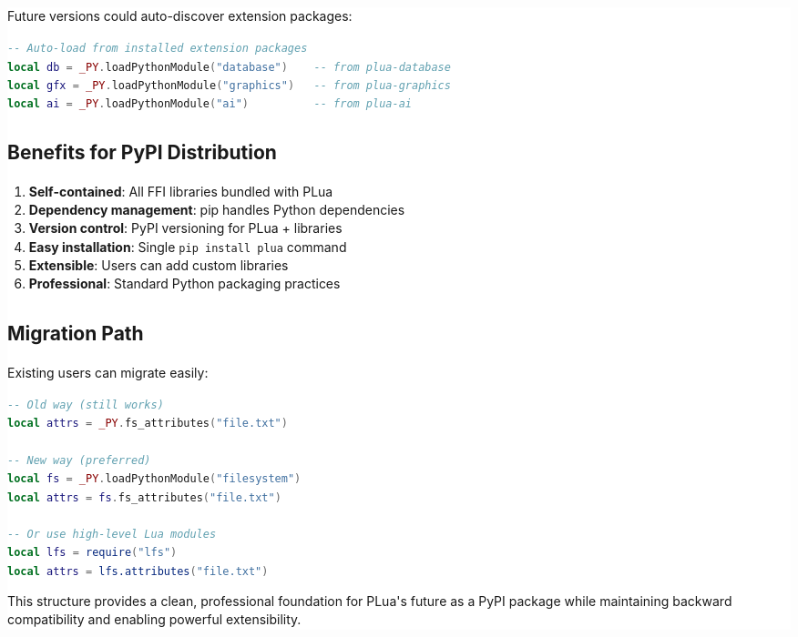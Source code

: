 Future versions could auto-discover extension packages:

```lua
-- Auto-load from installed extension packages
local db = _PY.loadPythonModule("database")    -- from plua-database
local gfx = _PY.loadPythonModule("graphics")   -- from plua-graphics
local ai = _PY.loadPythonModule("ai")          -- from plua-ai
```

## Benefits for PyPI Distribution

1. **Self-contained**: All FFI libraries bundled with PLua
2. **Dependency management**: pip handles Python dependencies
3. **Version control**: PyPI versioning for PLua + libraries
4. **Easy installation**: Single `pip install plua` command
5. **Extensible**: Users can add custom libraries
6. **Professional**: Standard Python packaging practices

## Migration Path

Existing users can migrate easily:

```lua
-- Old way (still works)
local attrs = _PY.fs_attributes("file.txt")

-- New way (preferred)
local fs = _PY.loadPythonModule("filesystem")
local attrs = fs.fs_attributes("file.txt")

-- Or use high-level Lua modules
local lfs = require("lfs")
local attrs = lfs.attributes("file.txt")
```

This structure provides a clean, professional foundation for PLua's future as a PyPI package while maintaining backward compatibility and enabling powerful extensibility.
